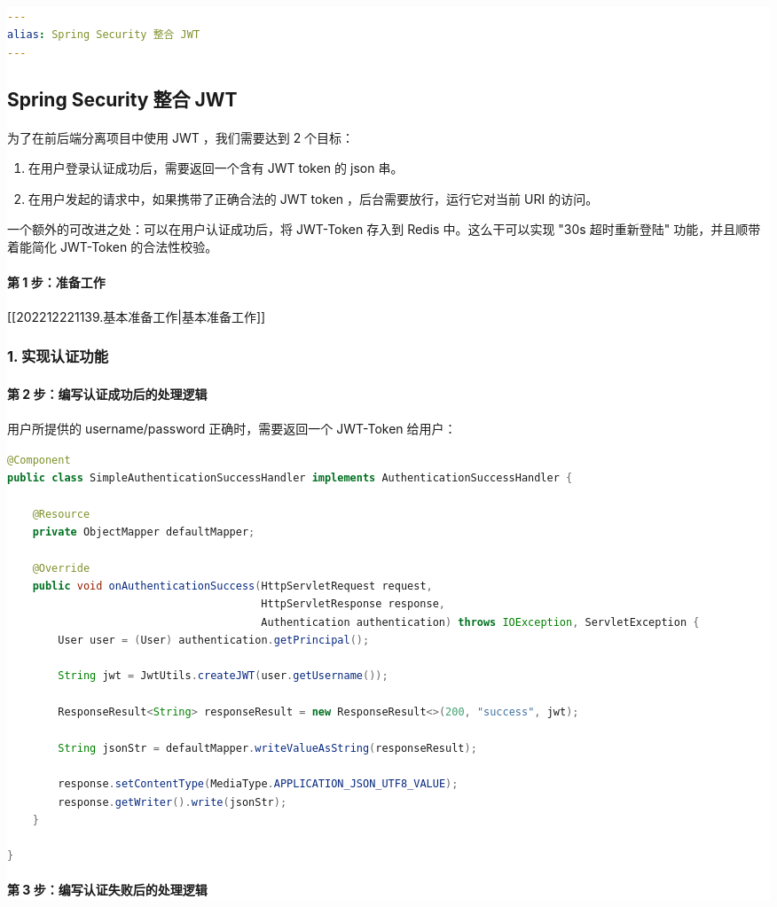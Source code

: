 ```yaml
---
alias: Spring Security 整合 JWT
---
```


## Spring Security 整合 JWT

为了在前后端分离项目中使用 JWT ，我们需要达到 2 个目标：

1. 在用户登录认证成功后，需要返回一个含有 JWT token 的 json 串。

2. 在用户发起的请求中，如果携带了正确合法的 JWT token ，后台需要放行，运行它对当前 URI 的访问。

一个额外的可改进之处：可以在用户认证成功后，将 JWT-Token 存入到 Redis 中。这么干可以实现 "30s 超时重新登陆" 功能，并且顺带着能简化 JWT-Token 的合法性校验。

#### 第 1 步：准备工作

[[202212221139.基本准备工作|基本准备工作]]

### 1. 实现认证功能

#### 第 2 步：编写认证成功后的处理逻辑

用户所提供的 username/password 正确时，需要返回一个 JWT-Token 给用户：

```java
@Component  
public class SimpleAuthenticationSuccessHandler implements AuthenticationSuccessHandler {  
        
    @Resource  
    private ObjectMapper defaultMapper;  
        
    @Override 
    public void onAuthenticationSuccess(HttpServletRequest request,  
                                        HttpServletResponse response,  
                                        Authentication authentication) throws IOException, ServletException {  
        User user = (User) authentication.getPrincipal(); 
          
        String jwt = JwtUtils.createJWT(user.getUsername());
        
        ResponseResult<String> responseResult = new ResponseResult<>(200, "success", jwt);
          
        String jsonStr = defaultMapper.writeValueAsString(responseResult);
          
        response.setContentType(MediaType.APPLICATION_JSON_UTF8_VALUE);  
        response.getWriter().write(jsonStr);  
    }  
      
}
```


#### 第 3 步：编写认证失败后的处理逻辑
